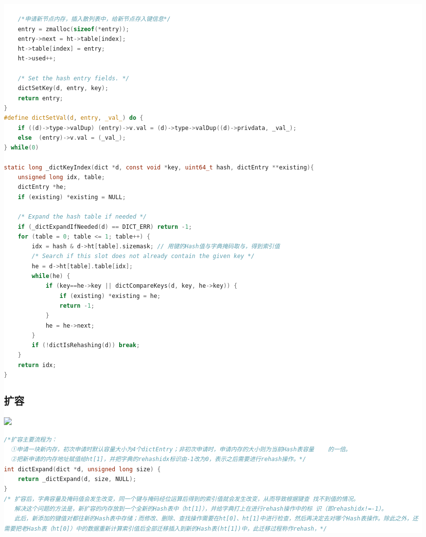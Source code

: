 ```c

    /*申请新节点内存，插入散列表中，给新节点存入键信息*/
    entry = zmalloc(sizeof(*entry));
    entry->next = ht->table[index];
    ht->table[index] = entry;
    ht->used++;

    /* Set the hash entry fields. */
    dictSetKey(d, entry, key);
    return entry;
}
#define dictSetVal(d, entry, _val_) do { 
    if ((d)->type->valDup) (entry)->v.val = (d)->type->valDup((d)->privdata, _val_); 
    else  (entry)->v.val = (_val_); 
} while(0)
    
static long _dictKeyIndex(dict *d, const void *key, uint64_t hash, dictEntry **existing){
    unsigned long idx, table;
    dictEntry *he;
    if (existing) *existing = NULL;

    /* Expand the hash table if needed */
    if (_dictExpandIfNeeded(d) == DICT_ERR) return -1;
    for (table = 0; table <= 1; table++) {
        idx = hash & d->ht[table].sizemask; // 用键的Hash值与字典掩码取与，得到索引值
        /* Search if this slot does not already contain the given key */
        he = d->ht[table].table[idx];
        while(he) {
            if (key==he->key || dictCompareKeys(d, key, he->key)) {
                if (existing) *existing = he;
                return -1;
            }
            he = he->next;
        }
        if (!dictIsRehashing(d)) break;
    }
    return idx;
}
```

## 扩容

![](https://mudongjing.github.io/gallery/redis/dict/expansion.png)

```c
/*扩容主要流程为：
  ①申请一块新内存，初次申请时默认容量大小为4个dictEntry；非初次申请时，申请内存的大小则为当前Hash表容量    的一倍。
  ②把新申请的内存地址赋值给ht[1]，并把字典的rehashidx标识由-1改为0，表示之后需要进行rehash操作。*/
int dictExpand(dict *d, unsigned long size) {
    return _dictExpand(d, size, NULL);
}
/* 扩容后，字典容量及掩码值会发生改变，同一个键与掩码经位运算后得到的索引值就会发生改变，从而导致根据键查 找不到值的情况。
   解决这个问题的方法是，新扩容的内存放到一个全新的Hash表中（ht[1]），并给字典打上在进行rehash操作中的标 识（即rehashidx!=-1）。
   此后，新添加的键值对都往新的Hash表中存储；而修改、删除、查找操作需要在ht[0]、ht[1]中进行检查，然后再决定去对哪个Hash表操作。除此之外，还需要把老Hash表（ht[0]）中的数据重新计算索引值后全部迁移插入到新的Hash表(ht[1])中，此迁移过程称作rehash，*/
```
